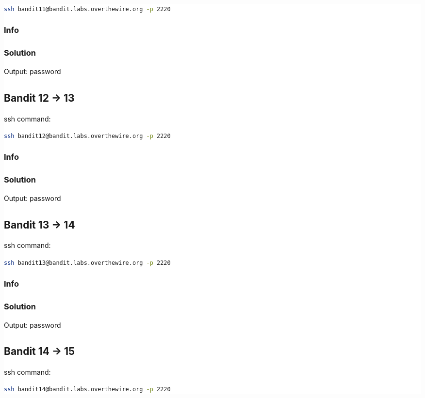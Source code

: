 ```bash
ssh bandit11@bandit.labs.overthewire.org -p 2220
```

### Info



### Solution



Output:
    password

## Bandit 12 -> 13

ssh command:

```bash
ssh bandit12@bandit.labs.overthewire.org -p 2220
```

### Info



### Solution



Output:
    password

## Bandit 13 -> 14

ssh command:

```bash
ssh bandit13@bandit.labs.overthewire.org -p 2220
```

### Info



### Solution



Output:
    password

## Bandit 14 -> 15

ssh command:

```bash
ssh bandit14@bandit.labs.overthewire.org -p 2220
```
